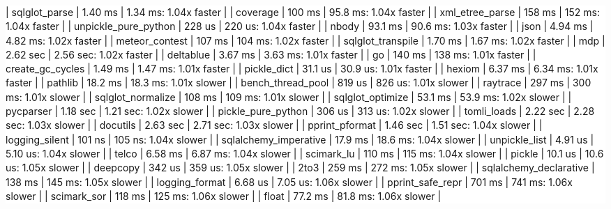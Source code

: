 | sqlglot_parse            | 1.40 ms                                                | 1.34 ms: 1.04x faster                                                  |
| coverage                 | 100 ms                                                 | 95.8 ms: 1.04x faster                                                  |
| xml_etree_parse          | 158 ms                                                 | 152 ms: 1.04x faster                                                   |
| unpickle_pure_python     | 228 us                                                 | 220 us: 1.04x faster                                                   |
| nbody                    | 93.1 ms                                                | 90.6 ms: 1.03x faster                                                  |
| json                     | 4.94 ms                                                | 4.82 ms: 1.02x faster                                                  |
| meteor_contest           | 107 ms                                                 | 104 ms: 1.02x faster                                                   |
| sqlglot_transpile        | 1.70 ms                                                | 1.67 ms: 1.02x faster                                                  |
| mdp                      | 2.62 sec                                               | 2.56 sec: 1.02x faster                                                 |
| deltablue                | 3.67 ms                                                | 3.63 ms: 1.01x faster                                                  |
| go                       | 140 ms                                                 | 138 ms: 1.01x faster                                                   |
| create_gc_cycles         | 1.49 ms                                                | 1.47 ms: 1.01x faster                                                  |
| pickle_dict              | 31.1 us                                                | 30.9 us: 1.01x faster                                                  |
| hexiom                   | 6.37 ms                                                | 6.34 ms: 1.01x faster                                                  |
| pathlib                  | 18.2 ms                                                | 18.3 ms: 1.01x slower                                                  |
| bench_thread_pool        | 819 us                                                 | 826 us: 1.01x slower                                                   |
| raytrace                 | 297 ms                                                 | 300 ms: 1.01x slower                                                   |
| sqlglot_normalize        | 108 ms                                                 | 109 ms: 1.01x slower                                                   |
| sqlglot_optimize         | 53.1 ms                                                | 53.9 ms: 1.02x slower                                                  |
| pycparser                | 1.18 sec                                               | 1.21 sec: 1.02x slower                                                 |
| pickle_pure_python       | 306 us                                                 | 313 us: 1.02x slower                                                   |
| tomli_loads              | 2.22 sec                                               | 2.28 sec: 1.03x slower                                                 |
| docutils                 | 2.63 sec                                               | 2.71 sec: 1.03x slower                                                 |
| pprint_pformat           | 1.46 sec                                               | 1.51 sec: 1.04x slower                                                 |
| logging_silent           | 101 ns                                                 | 105 ns: 1.04x slower                                                   |
| sqlalchemy_imperative    | 17.9 ms                                                | 18.6 ms: 1.04x slower                                                  |
| unpickle_list            | 4.91 us                                                | 5.10 us: 1.04x slower                                                  |
| telco                    | 6.58 ms                                                | 6.87 ms: 1.04x slower                                                  |
| scimark_lu               | 110 ms                                                 | 115 ms: 1.04x slower                                                   |
| pickle                   | 10.1 us                                                | 10.6 us: 1.05x slower                                                  |
| deepcopy                 | 342 us                                                 | 359 us: 1.05x slower                                                   |
| 2to3                     | 259 ms                                                 | 272 ms: 1.05x slower                                                   |
| sqlalchemy_declarative   | 138 ms                                                 | 145 ms: 1.05x slower                                                   |
| logging_format           | 6.68 us                                                | 7.05 us: 1.06x slower                                                  |
| pprint_safe_repr         | 701 ms                                                 | 741 ms: 1.06x slower                                                   |
| scimark_sor              | 118 ms                                                 | 125 ms: 1.06x slower                                                   |
| float                    | 77.2 ms                                                | 81.8 ms: 1.06x slower                                                  |